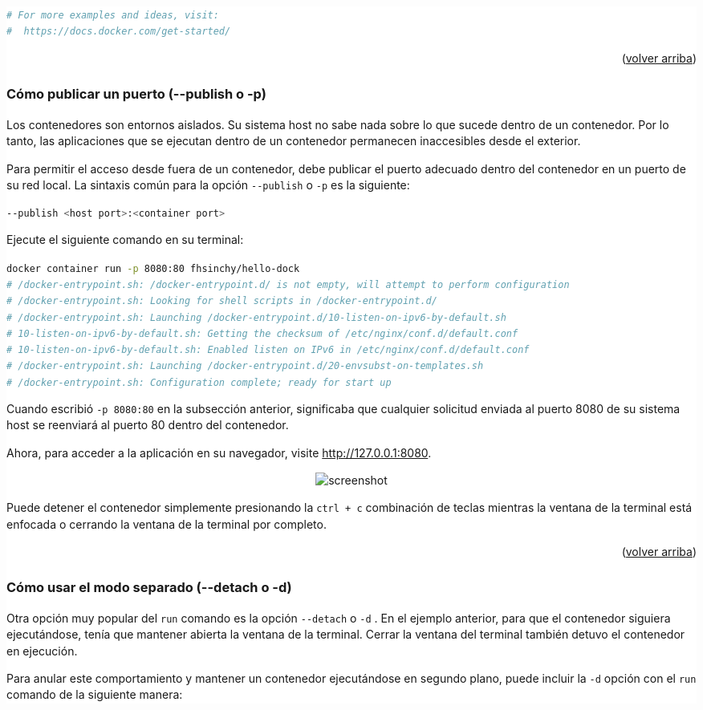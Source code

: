 ```sh
# For more examples and ideas, visit:
#  https://docs.docker.com/get-started/
```

<p align="right">(<a href="#top">volver arriba</a>)</p>

### Cómo publicar un puerto (--publish o -p)

Los contenedores son entornos aislados. Su sistema host no sabe nada sobre lo que sucede dentro de un contenedor. Por lo tanto, las aplicaciones que se ejecutan dentro de un contenedor permanecen inaccesibles desde el exterior.

Para permitir el acceso desde fuera de un contenedor, debe publicar el puerto adecuado dentro del contenedor en un puerto de su red local. La sintaxis común para la opción `--publish` o `-p` es la siguiente:

```sh
--publish <host port>:<container port>
```

Ejecute el siguiente comando en su terminal:

```sh
docker container run -p 8080:80 fhsinchy/hello-dock
# /docker-entrypoint.sh: /docker-entrypoint.d/ is not empty, will attempt to perform configuration
# /docker-entrypoint.sh: Looking for shell scripts in /docker-entrypoint.d/
# /docker-entrypoint.sh: Launching /docker-entrypoint.d/10-listen-on-ipv6-by-default.sh
# 10-listen-on-ipv6-by-default.sh: Getting the checksum of /etc/nginx/conf.d/default.conf
# 10-listen-on-ipv6-by-default.sh: Enabled listen on IPv6 in /etc/nginx/conf.d/default.conf
# /docker-entrypoint.sh: Launching /docker-entrypoint.d/20-envsubst-on-templates.sh
# /docker-entrypoint.sh: Configuration complete; ready for start up
```

Cuando escribió `-p 8080:80` en la subsección anterior, significaba que cualquier solicitud enviada al puerto 8080 de su sistema host se reenviará al puerto 80 dentro del contenedor‌.

Ahora, para acceder a la aplicación en su navegador, visite http://127.0.0.1:8080.

<div align="center"> 
  <img src="https://www.freecodecamp.org/news/content/images/size/w1600/2021/01/hello-dock.png" alt="screenshot" />
</div>

Puede detener el contenedor simplemente presionando la `ctrl + c` combinación de teclas mientras la ventana de la terminal está enfocada o cerrando la ventana de la terminal por completo.

<p align="right">(<a href="#top">volver arriba</a>)</p>

### Cómo usar el modo separado (--detach o -d)

Otra opción muy popular del `run` comando es la opción `--detach` o `-d` . En el ejemplo anterior, para que el contenedor siguiera ejecutándose, tenía que mantener abierta la ventana de la terminal. Cerrar la ventana del terminal también detuvo el contenedor en ejecución.

Para anular este comportamiento y mantener un contenedor ejecutándose en segundo plano, puede incluir la `-d` opción con el `run` comando de la siguiente manera:
